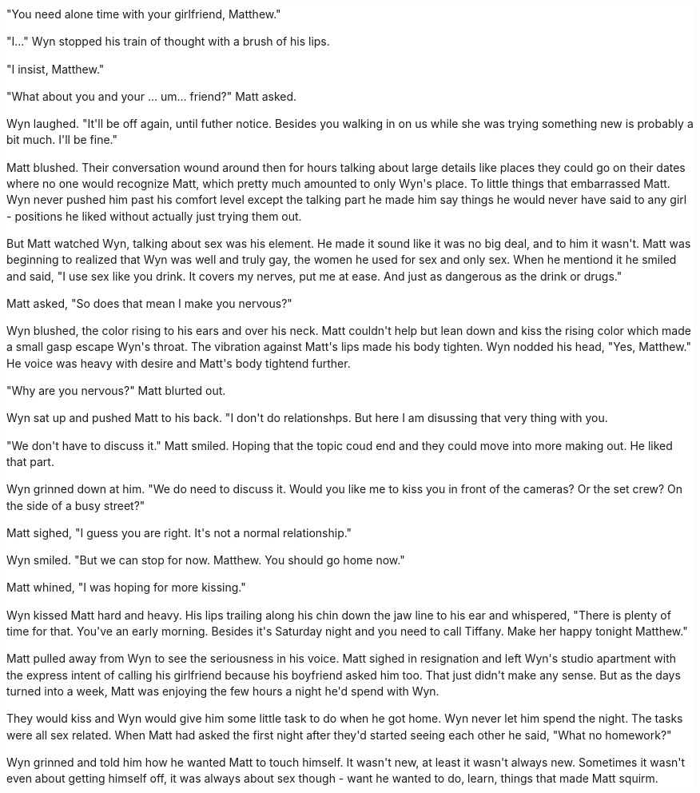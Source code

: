 "You need alone time with your girlfriend, Matthew."

"I..."  Wyn stopped his train of thought with a brush of his lips.

"I insist, Matthew."

"What about you and your ... um... friend?"  Matt asked.

Wyn laughed.  "It'll be off again,  until futher notice.  Besides you walking in on us while she was trying something new is probably a bit much.  I'll be fine."

Matt blushed.  Their conversation wound around then for hours talking about large details like places they could go on their dates where no one would recognize Matt, which pretty much amounted to only Wyn's place.  To little things that embarrassed Matt.  Wyn never pushed him past his comfort level except the talking part he made him say things he would never have said to any girl - positions he liked without actually just trying them out.  

But Matt watched Wyn, talking about sex was his element.  He made it sound like it was no big deal, and to him it wasn't.  Matt was beginning to realized that Wyn was well and truly gay, the women he used for sex and only sex.    When he mentiond it he smiled and said, "I use sex like you drink.  It covers my nerves, put me at ease.  And just as dangerous as the drink or drugs."

Matt asked, "So does that mean I make you nervous?"

Wyn blushed, the color rising to his ears and over his neck.  Matt couldn't help but lean down and kiss the rising color which made a small gasp escape Wyn's throat.  The vibration against Matt's lips made his body tighten.  Wyn nodded his head, "Yes, Matthew."  He voice was heavy with desire and Matt's body tightend further.

"Why are you nervous?"  Matt blurted out.

Wyn sat up and pushed Matt to his back.  "I don't do relationshps.  But here I am disussing that very thing with you.

"We don't have to discuss it."  Matt smiled.  Hoping that the topic coud end and they could move into more making out.  He liked that part.

Wyn grinned down at him.  "We do need to discuss it.  Would you like me to kiss you in front of the cameras?  Or the set crew?  On the side of a busy street?"

Matt sighed, "I guess you are right.  It's not a normal relationship."

Wyn smiled.  "But we can stop for now.  Matthew.  You should go home now."

Matt whined, "I was hoping for more kissing."

Wyn kissed Matt hard and heavy.  His lips trailing along his chin down the jaw line to his ear and whispered, "There is plenty of time for that.  You've an early morning.  Besides it's Saturday night and you need to call Tiffany.  Make her happy tonight Matthew."

Matt pulled away from Wyn to see the seriousness in his voice.  Matt sighed in resignation and left Wyn's studio apartment with the express intent of calling his girlfriend because his boyfriend asked him too.  That just didn't make any sense.  But as the days turned into a week, Matt was enjoying the few hours a night he'd spend with Wyn.

They would kiss and Wyn would give him some little task to do when he got home.  Wyn never let him spend the night.  The tasks were all sex related.  When Matt had asked the first night after they'd started seeing each other he said, "What no homework?"

Wyn grinned and told him how he wanted Matt to touch himself. It wasn't new, at least it wasn't always new.  Sometimes it wasn't even about getting himself off, it was always about sex though - want he wanted to do, learn, things that made Matt squirm.
